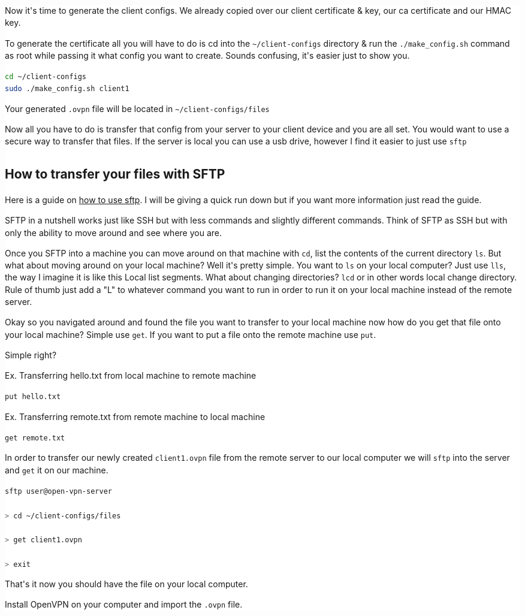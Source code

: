 Now it's time to generate the client configs. We already copied over our client certificate & key, our ca certificate and our HMAC key.

To generate the certificate all you will have to do is cd into the `~/client-configs` directory & run the `./make_config.sh` command as root while passing it what config you want to create. Sounds confusing, it's easier just to show you.

```bash
cd ~/client-configs
sudo ./make_config.sh client1
```

Your generated `.ovpn` file will be located in `~/client-configs/files`

Now all you have to do is transfer that config from your server to your client device and you are all set. You would want to use a secure way to transfer that files. If the server is local you can use a usb drive, however I find it easier to just use `sftp`

## How to transfer your files with SFTP

Here is a guide on [how to use sftp](https://www.digitalocean.com/community/tutorials/how-to-use-sftp-to-securely-transfer-files-with-a-remote-server). I will be giving a quick run down but if you want more information just read the guide.

SFTP in a nutshell works just like SSH but with less commands and slightly different commands. Think of SFTP as SSH but with only the ability to move around and see where you are.

Once you SFTP into a machine you can move around on that machine with `cd`, list the contents of the current directory `ls`. But what about moving around on your local machine? Well it's pretty simple. You want to `ls` on your local computer? Just use `lls`, the way I imagine it is like this Local list segments. What about changing directories? `lcd` or in other words local change directory. Rule of thumb just add a "L" to whatever command you want to run in order to run it on your local machine instead of the remote server.

Okay so you navigated around and found the file you want to transfer to your local machine now how do you get that file onto your local machine? Simple use `get`. If you want to put a file onto the remote machine use `put`.

Simple right?

Ex. Transferring hello.txt from local machine to remote machine

`put hello.txt`

Ex. Transferring remote.txt from remote machine to local machine

`get remote.txt`

In order to transfer our newly created `client1.ovpn` file from the remote server to our local computer we will `sftp` into the server and `get` it on our machine.

```bash
sftp user@open-vpn-server

> cd ~/client-configs/files

> get client1.ovpn

> exit
```

That's it now you should have the file on your local computer.

Install OpenVPN on your computer and import the `.ovpn` file.
